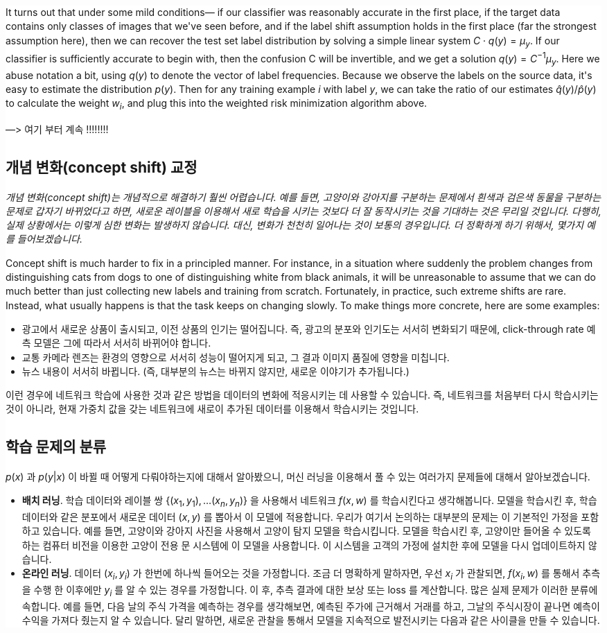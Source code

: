 It turns out that under some mild conditions—
if our classifier was reasonably accurate in the first place,
if the target data contains only classes of images that we've seen before,
and if the label shift assumption holds in the first place 
(far the strongest assumption here),
then we can recover the test set label distribution by solving
a simple linear system $C \cdot q(y) = \mu_y$.
If our classifier is sufficiently accurate to begin with,
then the confusion C will be invertible, 
and we get a solution $q(y) = C^{-1} \mu_y$.
Here we abuse notation a bit, using $q(y)$ 
to denote the vector of label frequencies.
Because we observe the labels on the source data,
it's easy to estimate the distribution $p(y)$.
Then for any training example $i$ with label $y$, 
we can take the ratio of our estimates $\hat{q}(y)/\hat{p}(y)$
to calculate the weight $w_i$,
and plug this into the weighted risk minimization algorithm above.

—> 여기 부터 계속 !!!!!!!!

## 개념 변화(concept shift) 교정

*개념 변화(concept shift)는 개념적으로 해결하기 훨씬 어렵습니다. 예를 들면, 고양이와 강아지를 구분하는 문제에서 흰색과 검은색 동물을 구분하는 문제로 갑자기 바뀌었다고 하면, 새로운 레이블을 이용해서 새로 학습을 시키는 것보다 더 잘 동작시키는 것을 기대하는 것은 무리일 것입니다. 다행히, 실제 상황에서는 이렇게 심한 변화는 발생하지 않습니다. 대신, 변화가 천천히 일어나는 것이 보통의 경우입니다. 더 정확하게 하기 위해서, 몇가지 예를 들어보겠습니다.*

Concept shift is much harder to fix in a principled manner. 
For instance, in a situation where suddenly the problem changes 
from distinguishing cats from dogs to one of 
distinguishing white from black animals, 
it will be unreasonable to assume 
that we can do much better than just collecting new labels
and training from scratch. 
Fortunately, in practice, such extreme shifts are rare. 
Instead, what usually happens is that the task keeps on changing slowly. 
To make things more concrete, here are some examples:

* 광고에서 새로운 상품이 출시되고, 이전 상품의 인기는 떨어집니다. 즉, 광고의 분포와 인기도는 서서히 변화되기 때문에, click-through rate 예측 모델은 그에 따라서 서서히 바뀌어야 합니다.
* 교통 카메라 렌즈는 환경의 영향으로 서서히 성능이 떨어지게 되고, 그 결과 이미지 품질에 영향을 미칩니다.
* 뉴스 내용이 서서히 바뀝니다. (즉, 대부분의 뉴스는 바뀌지 않지만, 새로운 이야기가 추가됩니다.)

이런 경우에 네트워크 학습에 사용한 것과 같은 방법을 데이터의 변화에 적응시키는 데 사용할 수 있습니다. 즉, 네트워크를 처음부터 다시 학습시키는 것이 아니라, 현재 가중치 값을 갖는 네트워크에 새로이 추가된 데이터를 이용해서 학습시키는 것입니다. 

## 학습 문제의 분류

 $p(x)$ 과  $p(y|x)$ 이 바뀔 때 어떻게 다뤄야하는지에 대해서 알아봤으니, 머신 러닝을 이용해서 풀 수 있는 여러가지 문제들에 대해서 알아보겠습니다.

* **배치 러닝**. 학습 데이터와 레이블 쌍  $\{(x_1, y_1), \ldots (x_n, y_n)\}$ 을 사용해서 네트워크 $f(x,w)$ 를 학습시킨다고 생각해봅니다. 모델을 학습시킨 후, 학습 데이터와 같은 분포에서 새로운 데이터 $(x,y)$ 를  뽑아서 이 모델에 적용합니다. 우리가 여기서 논의하는 대부분의 문제는 이 기본적인 가정을 포함하고 있습니다. 예를 들면, 고양이와 강아지 사진을 사용해서 고양이 탐지 모델을 학습시킵니다. 모델을 학습시킨 후, 고양이만 들어올 수 있도록 하는 컴퓨터 비전을 이용한 고양이 전용 문 시스템에 이 모델을 사용합니다. 이 시스템을 고객의 가정에 설치한 후에 모델을 다시 업데이트하지 않습니다.
* **온라인 러닝**. 데이터 $(x_i, y_i)$ 가 한번에 하나씩 들어오는 것을 가정합니다. 조금 더 명확하게 말하자면, 우선 $x_i$ 가 관찰되면, $f(x_i,w)$ 를 통해서 추측을 수행 한 이후에만  $y_i$ 를 알 수 있는 경우를 가정합니다. 이 후, 추측 결과에 대한 보상 또는 loss 를 계산합니다. 많은 실제 문제가 이러한 분류에 속합니다. 예를 들면, 다음 날의 주식 가격을 예측하는 경우를 생각해보면, 예측된 주가에 근거해서 거래를 하고, 그날의 주식시장이 끝나면 예측이 수익을 가져다 줬는지 알 수 있습니다. 달리 말하면, 새로운 관찰을 통해서 모델을 지속적으로 발전시키는 다음과 같은 사이클을 만들 수 있습니다.
